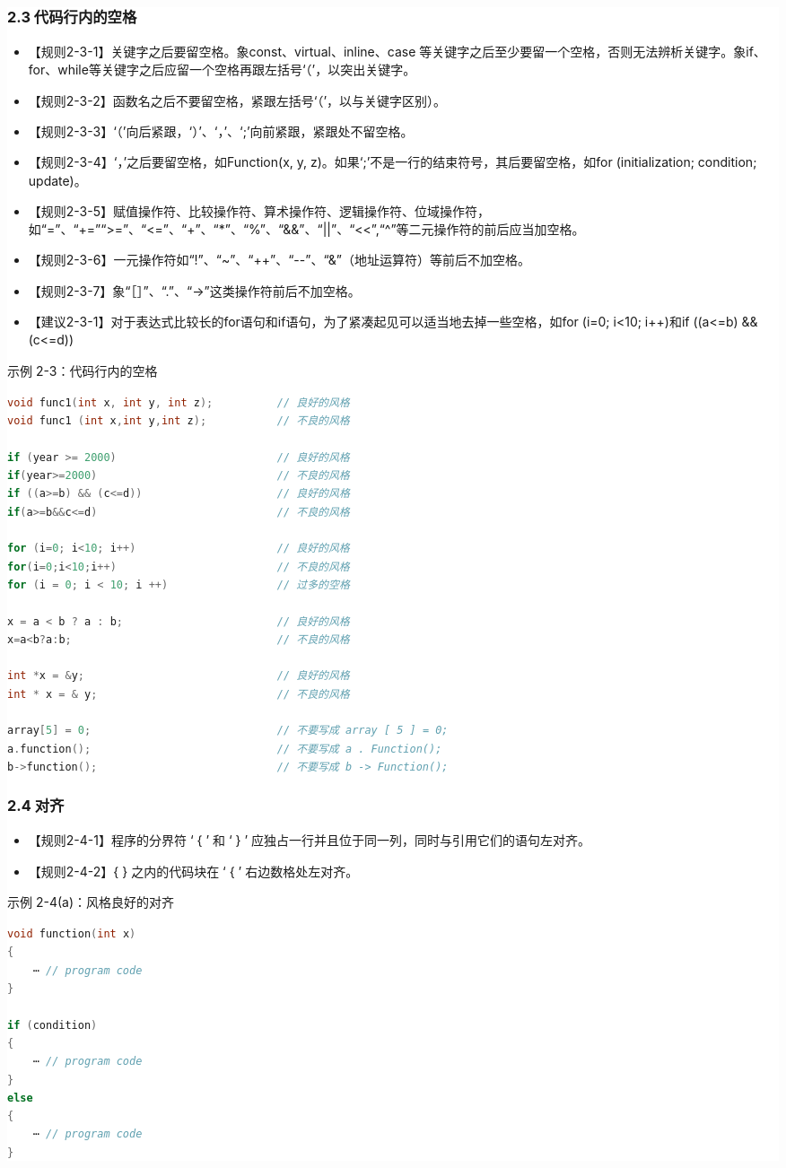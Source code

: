 ### 2.3 代码行内的空格

+ 【规则2-3-1】关键字之后要留空格。象const、virtual、inline、case 等关键字之后至少要留一个空格，否则无法辨析关键字。象if、for、while等关键字之后应留一个空格再跟左括号‘（’，以突出关键字。

+ 【规则2-3-2】函数名之后不要留空格，紧跟左括号‘（’，以与关键字区别）。

+ 【规则2-3-3】‘（’向后紧跟，‘）’、‘，’、‘;’向前紧跟，紧跟处不留空格。

+ 【规则2-3-4】‘，’之后要留空格，如Function(x, y, z)。如果‘;’不是一行的结束符号，其后要留空格，如for (initialization; condition; update)。

+ 【规则2-3-5】赋值操作符、比较操作符、算术操作符、逻辑操作符、位域操作符，如“=”、“+=”“>=”、“<=”、“+”、“*”、“%”、“&&”、“||”、“<<”,“^”等二元操作符的前后应当加空格。

+ 【规则2-3-6】一元操作符如“!”、“~”、“++”、“--”、“&”（地址运算符）等前后不加空格。

+ 【规则2-3-7】象“［］”、“.”、“->”这类操作符前后不加空格。

+ 【建议2-3-1】对于表达式比较长的for语句和if语句，为了紧凑起见可以适当地去掉一些空格，如for (i=0; i<10; i++)和if ((a<=b) && (c<=d)) 

示例 2-3：代码行内的空格

```c
void func1(int x, int y, int z);          // 良好的风格
void func1 (int x,int y,int z);           // 不良的风格

if (year >= 2000)                         // 良好的风格
if(year>=2000)                            // 不良的风格
if ((a>=b) && (c<=d))                     // 良好的风格
if(a>=b&&c<=d)                            // 不良的风格

for (i=0; i<10; i++)                      // 良好的风格
for(i=0;i<10;i++)                         // 不良的风格
for (i = 0; i < 10; i ++)                 // 过多的空格
    
x = a < b ? a : b;                        // 良好的风格
x=a<b?a:b;                                // 不良的风格

int *x = &y;                              // 良好的风格
int * x = & y;                            // 不良的风格

array[5] = 0;                             // 不要写成 array [ 5 ] = 0; 
a.function();                             // 不要写成 a . Function(); 
b->function();                            // 不要写成 b -> Function(); 
```

### 2.4 对齐

+ 【规则2-4-1】程序的分界符 ‘ { ’ 和 ‘ } ’ 应独占一行并且位于同一列，同时与引用它们的语句左对齐。

+ 【规则2-4-2】{ } 之内的代码块在 ‘ { ’ 右边数格处左对齐。

示例 2-4(a)：风格良好的对齐

```c
void function(int x) 
{ 
    ⋯ // program code 
} 

if (condition) 
{ 
    ⋯ // program code 
} 
else 
{ 
    ⋯ // program code 
} 
```
